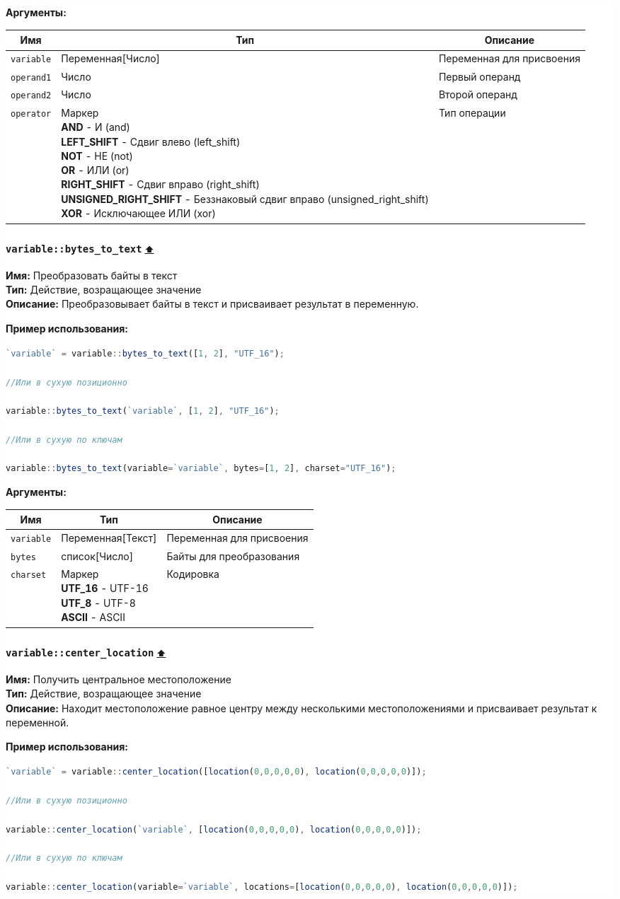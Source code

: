 **Аргументы:**

| **Имя**    | **Тип**                                                                                                                                                                                                                                                                                     | **Описание**              |
| ---------- | ------------------------------------------------------------------------------------------------------------------------------------------------------------------------------------------------------------------------------------------------------------------------------------------- | ------------------------- |
| `variable` | Переменная\[Число\]                                                                                                                                                                                                                                                                         | Переменная для присвоения |
| `operand1` | Число                                                                                                                                                                                                                                                                                       | Первый операнд            |
| `operand2` | Число                                                                                                                                                                                                                                                                                       | Второй операнд            |
| `operator` | Маркер<br/>**AND** - И (and)<br/>**LEFT_SHIFT** - Сдвиг влево (left_shift)<br/>**NOT** - НЕ (not)<br/>**OR** - ИЛИ (or)<br/>**RIGHT_SHIFT** - Сдвиг вправо (right_shift)<br/>**UNSIGNED_RIGHT_SHIFT** - Беззнаковый сдвиг вправо (unsigned_right_shift)<br/>**XOR** - Исключающее ИЛИ (xor) | Тип операции              |
<h3 id=set_variable_bytes_to_text>
  <code>variable::bytes_to_text</code>
  <a href="#" style="font-size: 12px; margin-left:">⬆️</a>
</h3>

**Имя:** Преобразовать байты в текст\
**Тип:** Действие, возращающее значение\
**Описание:** Преобразовывает байты в текст и присваивает результат в переменную.

**Пример использования:** 
```ts
`variable` = variable::bytes_to_text([1, 2], "UTF_16");

//Или в сухую позиционно

variable::bytes_to_text(`variable`, [1, 2], "UTF_16");

//Или в сухую по ключам

variable::bytes_to_text(variable=`variable`, bytes=[1, 2], charset="UTF_16");
```

**Аргументы:**

| **Имя**    | **Тип**                                                                    | **Описание**              |
| ---------- | -------------------------------------------------------------------------- | ------------------------- |
| `variable` | Переменная\[Текст\]                                                        | Переменная для присвоения |
| `bytes`    | список\[Число\]                                                            | Байты для преобразования  |
| `charset`  | Маркер<br/>**UTF_16** - UTF-16<br/>**UTF_8** - UTF-8<br/>**ASCII** - ASCII | Кодировка                 |
<h3 id=set_variable_center_location>
  <code>variable::center_location</code>
  <a href="#" style="font-size: 12px; margin-left:">⬆️</a>
</h3>

**Имя:** Получить центральное местоположение\
**Тип:** Действие, возращающее значение\
**Описание:** Находит местоположение равное центру между несколькими местоположениями и присваивает результат к переменной.

**Пример использования:** 
```ts
`variable` = variable::center_location([location(0,0,0,0,0), location(0,0,0,0,0)]);

//Или в сухую позиционно

variable::center_location(`variable`, [location(0,0,0,0,0), location(0,0,0,0,0)]);

//Или в сухую по ключам

variable::center_location(variable=`variable`, locations=[location(0,0,0,0,0), location(0,0,0,0,0)]);
```
